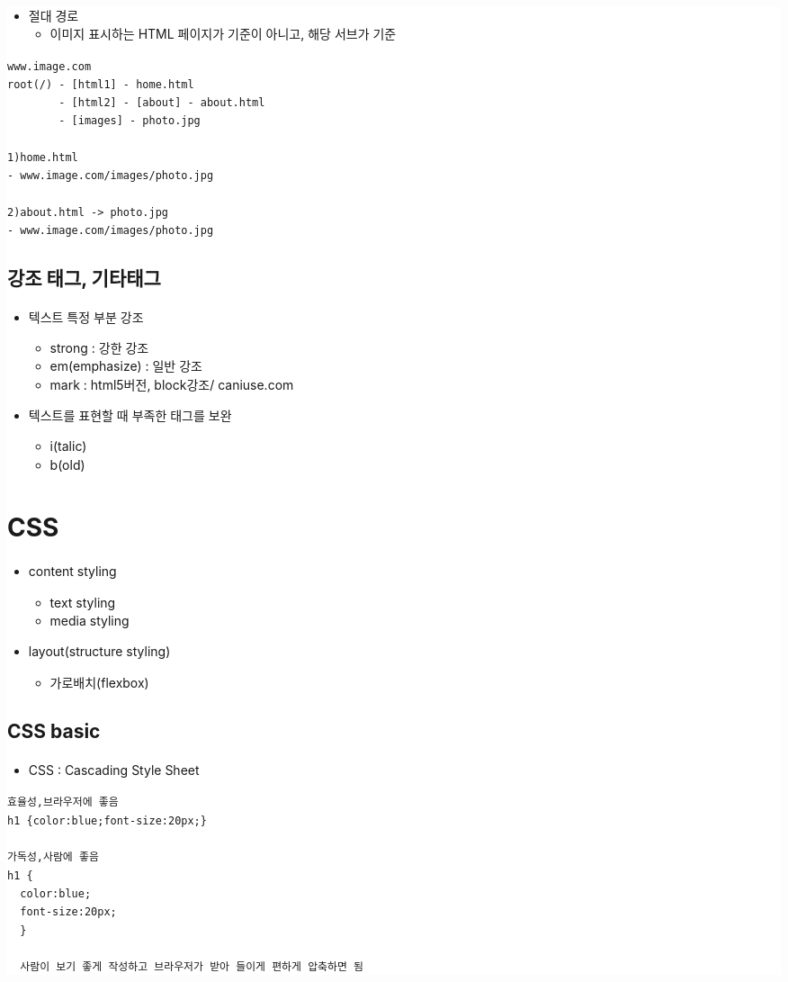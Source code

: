 - 절대 경로
  - 이미지 표시하는 HTML 페이지가 기준이 아니고, 해당 서브가 기준

```
www.image.com
root(/) - [html1] - home.html
        - [html2] - [about] - about.html
        - [images] - photo.jpg

1)home.html
- www.image.com/images/photo.jpg

2)about.html -> photo.jpg
- www.image.com/images/photo.jpg

```

## 강조 태그, 기타태그

- 텍스트 특정 부분 강조

  - strong : 강한 강조
  - em(emphasize) : 일반 강조
  - mark : html5버전, block강조/ caniuse.com

- 텍스트를 표현할 때 부족한 태그를 보완

  - i(talic)
  - b(old)

# CSS

- content styling

  - text styling
  - media styling

- layout(structure styling)
  - 가로배치(flexbox)

## CSS basic

- CSS : Cascading Style Sheet

```
효율성,브라우저에 좋음
h1 {color:blue;font-size:20px;}

가독성,사람에 좋음
h1 {
  color:blue;
  font-size:20px;
  }

  사람이 보기 좋게 작성하고 브라우저가 받아 들이게 편하게 압축하면 됨

```
